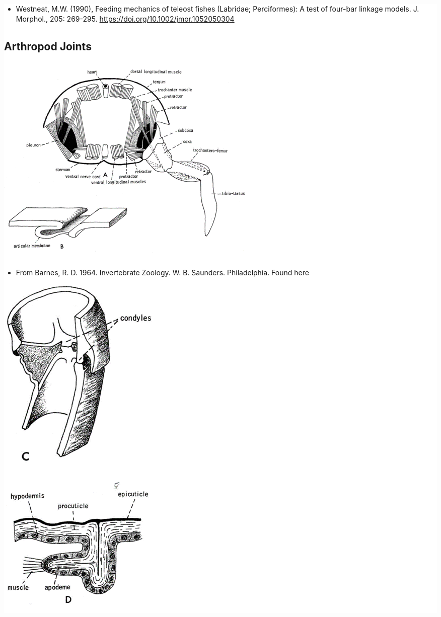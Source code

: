 * Westneat, M.W. (1990), Feeding mechanics of teleost fishes (Labridae; Perciformes): A test of four-bar linkage models. J. Morphol., 205: 269-295. https://doi.org/10.1002/jmor.1052050304

## Arthropod Joints


![](img0003.png)

* From Barnes, R. D. 1964. Invertebrate Zoology. W. B. Saunders. Philadelphia.  Found here

![](img0004.png)

![](img0005.png)